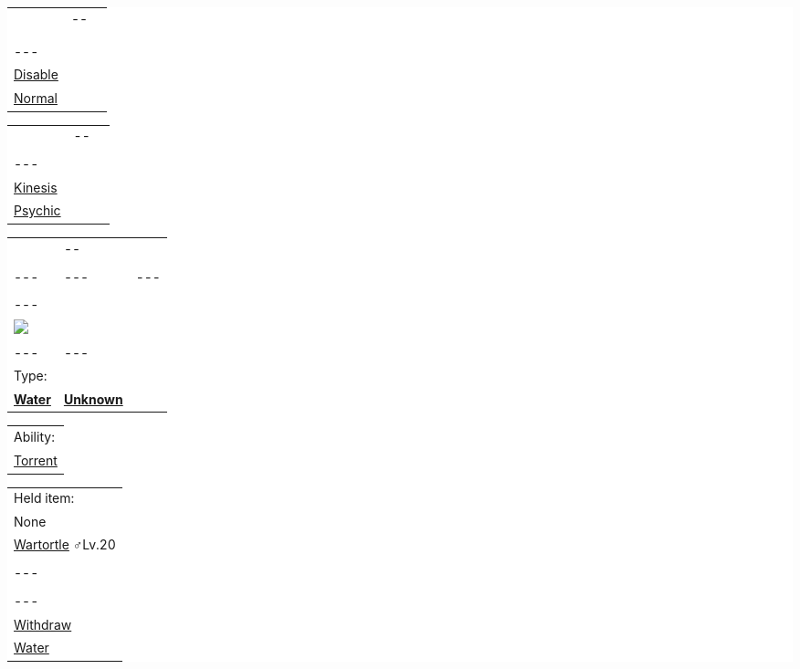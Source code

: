 |     |     |     |
| --- | --- | --- |
|  | -- |  |
|  |  | |
| |     |
| --- |
| [Disable](https://bulbapedia.bulbagarden.net/wiki/Disable_(move) "Disable (move)") |
| [Normal](https://bulbapedia.bulbagarden.net/wiki/Normal_(type) "Normal (type)") |

|     |     |     |
| --- | --- | --- |
|  | -- |  |
|  |  | | |     |
| --- |
| [Kinesis](https://bulbapedia.bulbagarden.net/wiki/Kinesis_(move) "Kinesis (move)") |
| [Psychic](https://bulbapedia.bulbagarden.net/wiki/Psychic_(type) "Psychic (type)") |

|     |     |     |
| --- | --- | --- |
|  | -- |  |
|  |  | | | | |     |     |     |
| --- | --- | --- |
| |     |
| --- |
| [![](https://archives.bulbagarden.net/media/upload/4/4e/Spr_3f_008.png)](https://bulbapedia.bulbagarden.net/wiki/File:Spr_3f_008.png) | | |     |     |
| --- | --- |
| Type: |
| [**Water**](https://bulbapedia.bulbagarden.net/wiki/Water_(type) "Water (type)") | [**Unknown**](https://bulbapedia.bulbagarden.net/wiki/Unknown_(type) "Unknown (type)") |

|     |
| --- |
| Ability: |
| [Torrent](https://bulbapedia.bulbagarden.net/wiki/Torrent_(Ability) "Torrent (Ability)") |

|     |
| --- |
| Held item: |
| None | |
| [Wartortle](https://bulbapedia.bulbagarden.net/wiki/Wartortle_(Pok%C3%A9mon) "Wartortle (Pokémon)") ♂Lv.20 |
| |     |     |     |
| --- | --- | --- |
| |     |
| --- |
| [Withdraw](https://bulbapedia.bulbagarden.net/wiki/Withdraw_(move) "Withdraw (move)") |
| [Water](https://bulbapedia.bulbagarden.net/wiki/Water_(type) "Water (type)") |
